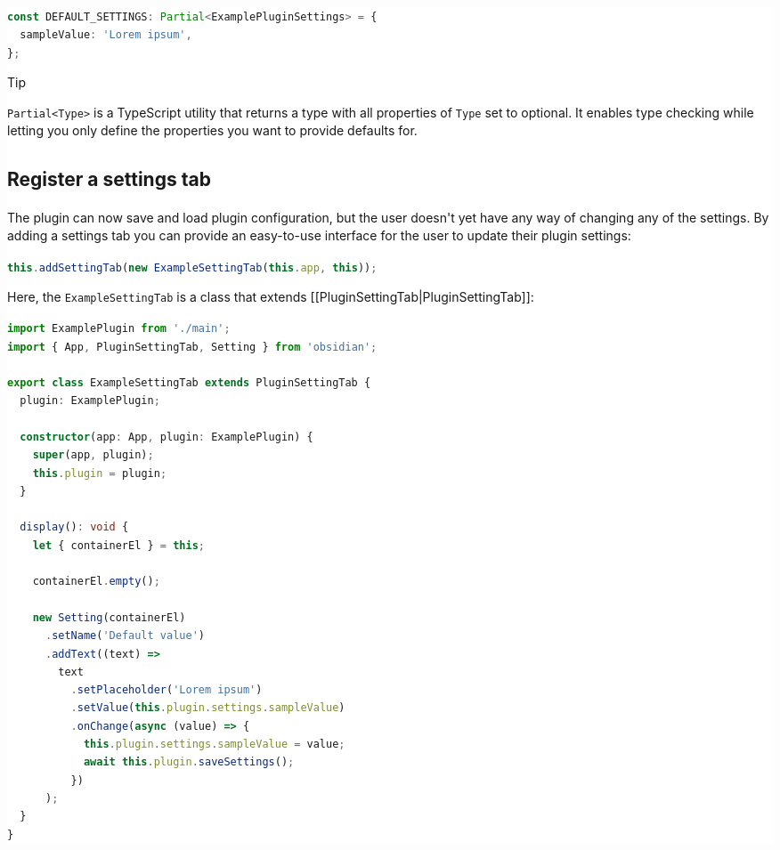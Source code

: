 ```ts
const DEFAULT_SETTINGS: Partial<ExamplePluginSettings> = {
  sampleValue: 'Lorem ipsum',
};
```

> [!tip]
> `Partial<Type>` is a TypeScript utility that returns a type with all properties of `Type` set to optional. It enables type checking while letting you only define the properties you want to provide defaults for.

## Register a settings tab

The plugin can now save and load plugin configuration, but the user doesn't yet have any way of changing any of the settings. By adding a settings tab you can provide an easy-to-use interface for the user to update their plugin settings:

```ts
this.addSettingTab(new ExampleSettingTab(this.app, this));
```

Here, the `ExampleSettingTab` is a class that extends [[PluginSettingTab|PluginSettingTab]]:

```ts
import ExamplePlugin from './main';
import { App, PluginSettingTab, Setting } from 'obsidian';

export class ExampleSettingTab extends PluginSettingTab {
  plugin: ExamplePlugin;

  constructor(app: App, plugin: ExamplePlugin) {
    super(app, plugin);
    this.plugin = plugin;
  }

  display(): void {
    let { containerEl } = this;

    containerEl.empty();

    new Setting(containerEl)
      .setName('Default value')
      .addText((text) =>
        text
          .setPlaceholder('Lorem ipsum')
          .setValue(this.plugin.settings.sampleValue)
          .onChange(async (value) => {
            this.plugin.settings.sampleValue = value;
            await this.plugin.saveSettings();
          })
      );
  }
}
```
